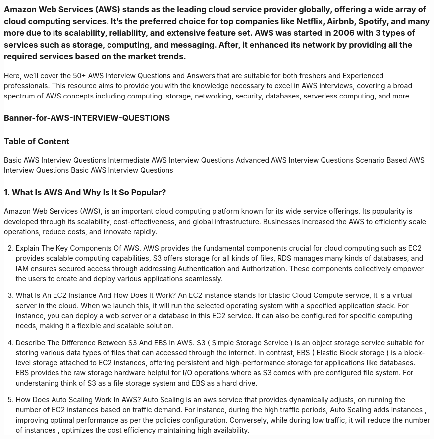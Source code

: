 ### Amazon Web Services (AWS) stands as the leading cloud service provider globally, offering a wide array of cloud computing services. It’s the preferred choice for top companies like Netflix, Airbnb, Spotify, and many more due to its scalability, reliability, and extensive feature set. AWS was started in 2006 with 3 types of services such as storage, computing, and messaging. After, it enhanced its network by providing all the required services based on the market trends.

Here, we’ll cover the 50+ AWS Interview Questions and Answers that are suitable for both freshers and Experienced professionals. This resource aims to provide you with the knowledge necessary to excel in AWS interviews, covering a broad spectrum of AWS concepts including computing, storage, networking, security, databases, serverless computing, and more.

### Banner-for-AWS-INTERVIEW-QUESTIONS

###  Table of Content

Basic AWS Interview Questions
Intermediate AWS Interview Questions
Advanced AWS Interview Questions
Scenario Based AWS Interview Questions
Basic AWS Interview Questions

### 1. What Is AWS And Why Is It So Popular?
Amazon Web Services (AWS), is an important cloud computing platform known for its wide service offerings. Its popularity is developed through its scalability, cost-effectiveness, and global infrastructure. Businesses increased the AWS to efficiently scale operations, reduce costs, and innovate rapidly.

2. Explain The Key Components Of AWS.
AWS provides the fundamental components crucial for cloud computing such as EC2 provides scalable computing capabilities, S3 offers storage for all kinds of files, RDS manages many kinds of databases, and IAM ensures secured access through addressing Authentication and Authorization. These components collectively empower the users to create and deploy various applications seamlessly.

3. What Is An EC2 Instance And How Does It Work?
An EC2 instance stands for Elastic Cloud Compute service, It is a virtual server in the cloud. When we launch this, it will run the selected operating system with a specified application stack. For instance, you can deploy a web server or a database in this EC2 service. It can also be configured for specific computing needs, making it a flexible and scalable solution.

4. Describe The Difference Between S3 And EBS In AWS.
S3 ( Simple Storage Service ) is an object storage service suitable for storing various data types of files that can accessed through the internet. In contrast, EBS ( Elastic Block storage ) is a block-level storage attached to EC2 instances, offering persistent and high-performance storage for applications like databases. EBS provides the raw storage hardware helpful for I/O operations where as S3 comes with pre configured file system. For understaning think of S3 as a file storage system and EBS as a hard drive.

5. How Does Auto Scaling Work In AWS?
Auto Scaling is an aws service that provides dynamically adjusts, on running the number of EC2 instances based on traffic demand. For instance, during the high traffic periods, Auto Scaling adds instances , improving optimal performance as per the policies configuration. Conversely, while during low traffic, it will reduce the number of instances , optimizes the cost efficiency maintaining high availability.
